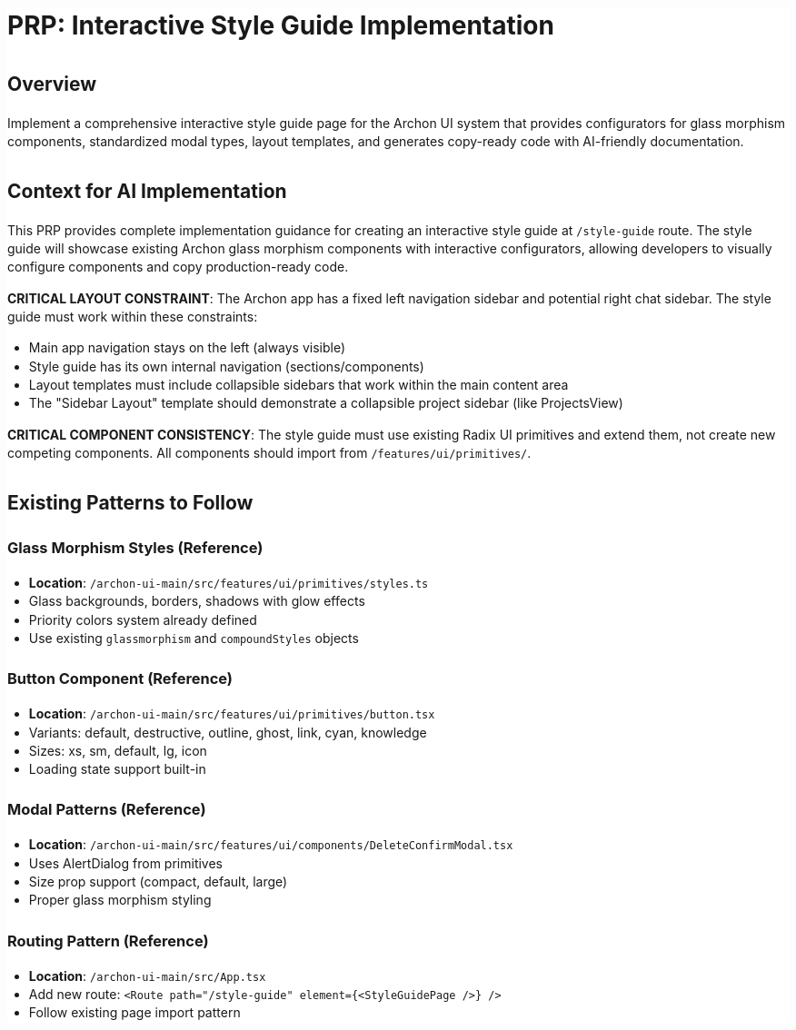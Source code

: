 # PRP: Interactive Style Guide Implementation

## Overview
Implement a comprehensive interactive style guide page for the Archon UI system that provides configurators for glass morphism components, standardized modal types, layout templates, and generates copy-ready code with AI-friendly documentation.

## Context for AI Implementation
This PRP provides complete implementation guidance for creating an interactive style guide at `/style-guide` route. The style guide will showcase existing Archon glass morphism components with interactive configurators, allowing developers to visually configure components and copy production-ready code.

**CRITICAL LAYOUT CONSTRAINT**: The Archon app has a fixed left navigation sidebar and potential right chat sidebar. The style guide must work within these constraints:
- Main app navigation stays on the left (always visible)
- Style guide has its own internal navigation (sections/components)
- Layout templates must include collapsible sidebars that work within the main content area
- The "Sidebar Layout" template should demonstrate a collapsible project sidebar (like ProjectsView)

**CRITICAL COMPONENT CONSISTENCY**: The style guide must use existing Radix UI primitives and extend them, not create new competing components. All components should import from `/features/ui/primitives/`.

## Existing Patterns to Follow

### Glass Morphism Styles (Reference)
- **Location**: `/archon-ui-main/src/features/ui/primitives/styles.ts`
- Glass backgrounds, borders, shadows with glow effects
- Priority colors system already defined
- Use existing `glassmorphism` and `compoundStyles` objects

### Button Component (Reference)
- **Location**: `/archon-ui-main/src/features/ui/primitives/button.tsx`
- Variants: default, destructive, outline, ghost, link, cyan, knowledge
- Sizes: xs, sm, default, lg, icon
- Loading state support built-in

### Modal Patterns (Reference)
- **Location**: `/archon-ui-main/src/features/ui/components/DeleteConfirmModal.tsx`
- Uses AlertDialog from primitives
- Size prop support (compact, default, large)
- Proper glass morphism styling

### Routing Pattern (Reference)
- **Location**: `/archon-ui-main/src/App.tsx`
- Add new route: `<Route path="/style-guide" element={<StyleGuidePage />} />`
- Follow existing page import pattern
